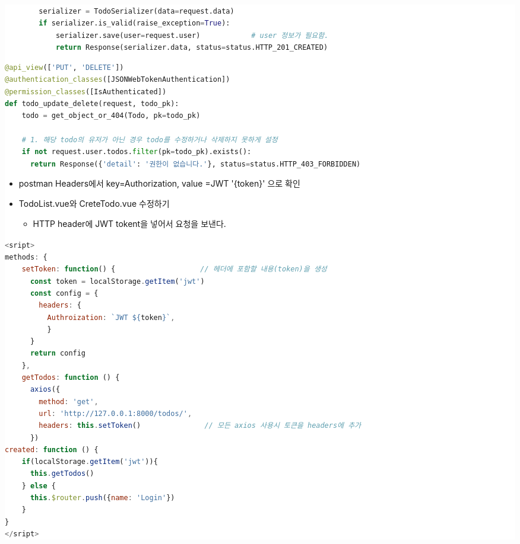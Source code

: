 ```python
        serializer = TodoSerializer(data=request.data)
        if serializer.is_valid(raise_exception=True):
            serializer.save(user=request.user)            # user 정보가 필요함.
            return Response(serializer.data, status=status.HTTP_201_CREATED)
```

```python
@api_view(['PUT', 'DELETE'])
@authentication_classes([JSONWebTokenAuthentication])
@permission_classes([IsAuthenticated])
def todo_update_delete(request, todo_pk):
    todo = get_object_or_404(Todo, pk=todo_pk)

    # 1. 해당 todo의 유저가 아닌 경우 todo를 수정하거나 삭제하지 못하게 설정
    if not request.user.todos.filter(pk=todo_pk).exists():
      return Response({'detail': '권한이 없습니다.'}, status=status.HTTP_403_FORBIDDEN)
```

- postman Headers에서 key=Authorization,  value =JWT '{token}' 으로 확인

- TodoList.vue와 CreteTodo.vue 수정하기
  - HTTP header에 JWT tokent을 넣어서 요청을 보낸다.

```javascript
<sript>
methods: {
    setToken: function() {                    // 헤더에 포함할 내용(token)을 생성
      const token = localStorage.getItem('jwt')
      const config = {
        headers: {
          Authroization: `JWT ${token}`,
          }
      }
      return config
    },
    getTodos: function () {
      axios({
        method: 'get',
        url: 'http://127.0.0.1:8000/todos/',
        headers: this.setToken()               // 모든 axios 사용시 토큰을 headers에 추가
      })
created: function () {
    if(localStorage.getItem('jwt')){
      this.getTodos()
    } else {
      this.$router.push({name: 'Login'})
    }
}
</sript>
```

